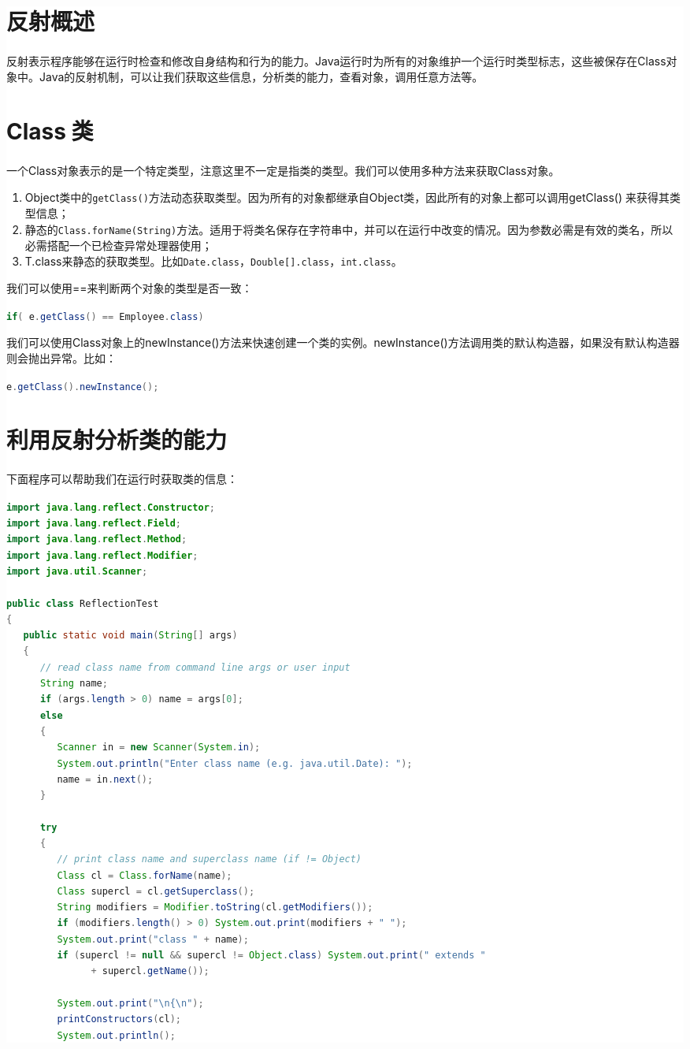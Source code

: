 # 反射概述

反射表示程序能够在运行时检查和修改自身结构和行为的能力。Java运行时为所有的对象维护一个运行时类型标志，这些被保存在Class对象中。Java的反射机制，可以让我们获取这些信息，分析类的能力，查看对象，调用任意方法等。

# Class 类

一个Class对象表示的是一个特定类型，注意这里不一定是指类的类型。我们可以使用多种方法来获取Class对象。

1. Object类中的`getClass()`方法动态获取类型。因为所有的对象都继承自Object类，因此所有的对象上都可以调用getClass() 来获得其类型信息；
2. 静态的`Class.forName(String)`方法。适用于将类名保存在字符串中，并可以在运行中改变的情况。因为参数必需是有效的类名，所以必需搭配一个已检查异常处理器使用；
3. T.class来静态的获取类型。比如`Date.class`，`Double[].class`，`int.class`。

我们可以使用==来判断两个对象的类型是否一致：

```java
if( e.getClass() == Employee.class)
```

我们可以使用Class对象上的newInstance()方法来快速创建一个类的实例。newInstance()方法调用类的默认构造器，如果没有默认构造器则会抛出异常。比如：

```java
e.getClass().newInstance();
```



# 利用反射分析类的能力

下面程序可以帮助我们在运行时获取类的信息：

```java
import java.lang.reflect.Constructor;
import java.lang.reflect.Field;
import java.lang.reflect.Method;
import java.lang.reflect.Modifier;
import java.util.Scanner;

public class ReflectionTest
{
   public static void main(String[] args)
   {
      // read class name from command line args or user input
      String name;
      if (args.length > 0) name = args[0];
      else
      {
         Scanner in = new Scanner(System.in);
         System.out.println("Enter class name (e.g. java.util.Date): ");
         name = in.next();
      }

      try
      {
         // print class name and superclass name (if != Object)
         Class cl = Class.forName(name);
         Class supercl = cl.getSuperclass();
         String modifiers = Modifier.toString(cl.getModifiers());
         if (modifiers.length() > 0) System.out.print(modifiers + " ");
         System.out.print("class " + name);
         if (supercl != null && supercl != Object.class) System.out.print(" extends "
               + supercl.getName());

         System.out.print("\n{\n");
         printConstructors(cl);
         System.out.println();
```